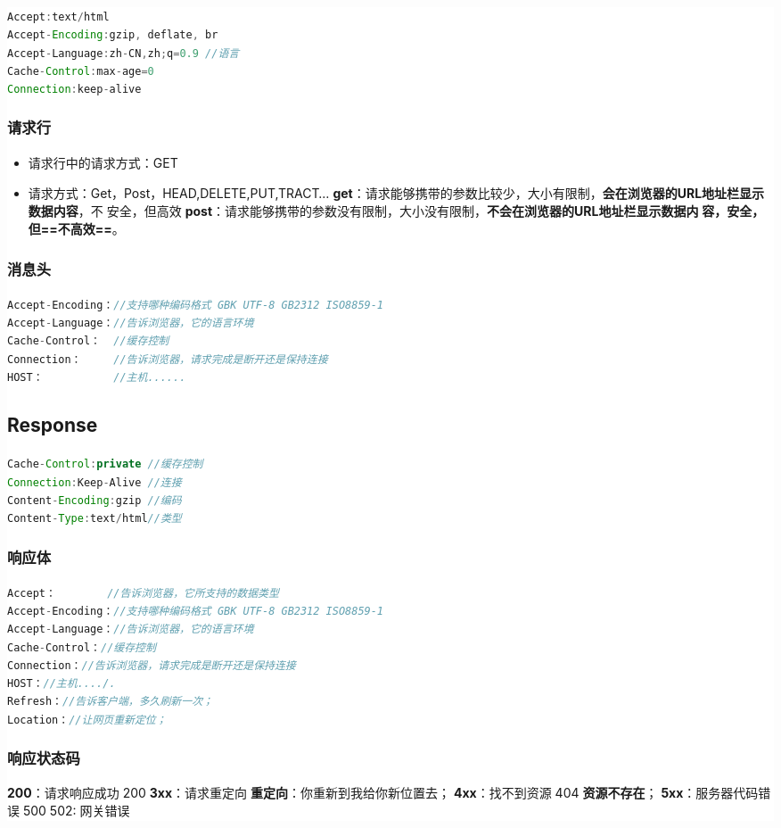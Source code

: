 ```java
Accept:text/html
Accept-Encoding:gzip, deflate, br
Accept-Language:zh-CN,zh;q=0.9 //语言
Cache-Control:max-age=0
Connection:keep-alive
```

### 请求行

* 请求行中的请求方式：GET

* 请求方式：Get，Post，HEAD,DELETE,PUT,TRACT…
  	**get**：请求能够携带的参数比较少，大小有限制，**会在浏览器的URL地址栏显示数据内容**，不
  安全，但高效
  	**post**：请求能够携带的参数没有限制，大小没有限制，**不会在浏览器的URL地址栏显示数据内**
  **容，安全，但==不高效==**。

### 消息头

```java
Accept-Encoding：//支持哪种编码格式 GBK UTF-8 GB2312 ISO8859-1
Accept-Language：//告诉浏览器，它的语言环境
Cache-Control：	//缓存控制
Connection：		//告诉浏览器，请求完成是断开还是保持连接
HOST：			//主机......
```



## Response

``` java
Cache-Control:private //缓存控制
Connection:Keep-Alive //连接
Content-Encoding:gzip //编码
Content-Type:text/html//类型
```

### 响应体

``` java
Accept：        //告诉浏览器，它所支持的数据类型
Accept-Encoding：//支持哪种编码格式 GBK UTF-8 GB2312 ISO8859-1
Accept-Language：//告诉浏览器，它的语言环境
Cache-Control：//缓存控制
Connection：//告诉浏览器，请求完成是断开还是保持连接
HOST：//主机..../.
Refresh：//告诉客户端，多久刷新一次；
Location：//让网页重新定位；
```

### 响应状态码

**200**：请求响应成功 200
**3xx**：请求重定向
**重定向**：你重新到我给你新位置去；
**4xx**：找不到资源 404
**资源不存在**；
**5xx**：服务器代码错误 500 502: 网关错误

